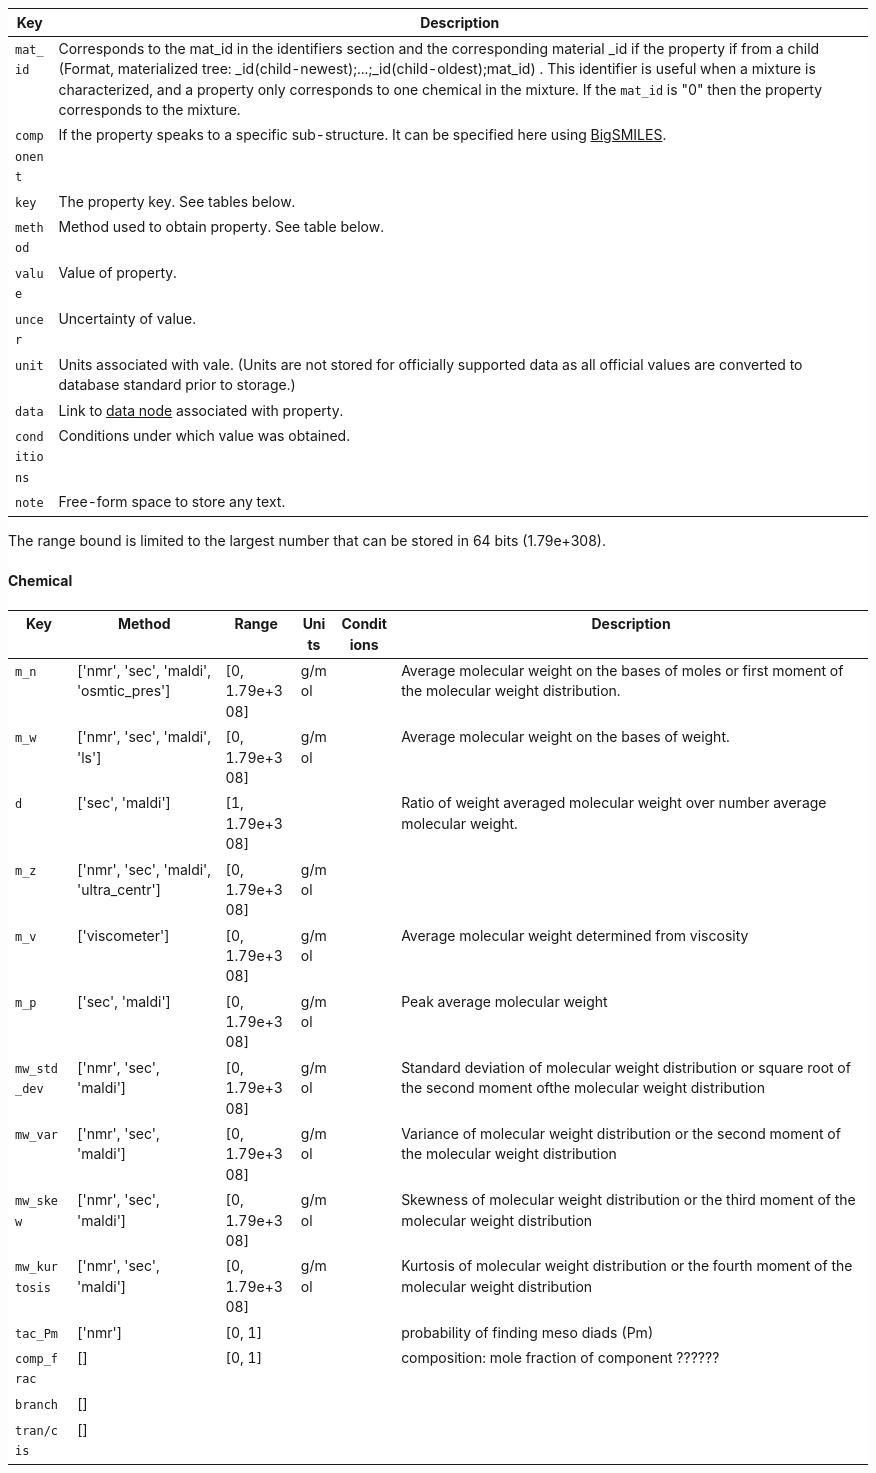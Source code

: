  Key        | Description
----        | ----
`mat_id`    | Corresponds to the mat_id in the identifiers section and the corresponding material _id if the property if from a child (Format, materialized tree: _id(child-newest);...;_id(child-oldest);mat_id) . This identifier is useful when a mixture is characterized, and a property only corresponds to one chemical in the mixture. If the `mat_id` is "0" then the property corresponds to the mixture.
`component` | If the property speaks to a specific sub-structure. It can be specified here using [BigSMILES](https://olsenlabmit.github.io/BigSMILES/docs/line_notation.html#the-bigsmiles-line-notation).
`key`       | The property key. See tables below.
`method`    | Method used to obtain property. See table below.
`value`     | Value of property.
`uncer`     | Uncertainty of value.
`unit`      | Units associated with vale. (Units are not stored for officially supported data as all official values are converted to database standard prior to storage.)
`data`      | Link to [data node](../data-models/Data.md) associated with property. 
`conditions`| Conditions under which value was obtained.
`note`      | Free-form space to store any text.


The range bound is limited to the largest number that can be stored in 64 bits (1.79e+308).

#### Chemical

Key              | Method                                      |Range                |Units     | Conditions  | Description
----------       |---------                                    |------               |--------  |---------    |---------
`m_n`            | ['nmr', 'sec', 'maldi', 'osmtic_pres']      | [0, 1.79e+308]      | g/mol    |             | Average molecular weight on the bases of moles or first moment of the molecular weight distribution.
`m_w`            | ['nmr', 'sec', 'maldi', 'ls']               | [0, 1.79e+308]      | g/mol    |             | Average molecular weight on the bases of weight.
`d`              | ['sec', 'maldi']                            | [1, 1.79e+308]      |          |             | Ratio of weight averaged molecular weight over number average molecular weight.
`m_z`            | ['nmr', 'sec', 'maldi', 'ultra_centr']      | [0, 1.79e+308]      | g/mol    |             |
`m_v`            | ['viscometer']                              | [0, 1.79e+308]      | g/mol    |             | Average molecular weight determined from viscosity
`m_p`            | ['sec', 'maldi']                            | [0, 1.79e+308]      | g/mol    |             | Peak average molecular weight
`mw_std_dev`     | ['nmr', 'sec', 'maldi']                     | [0, 1.79e+308]      | g/mol    |             | Standard deviation of molecular weight distribution or square root of the second moment ofthe molecular weight distribution
`mw_var`         | ['nmr', 'sec', 'maldi']                     | [0, 1.79e+308]      | g/mol    |             | Variance of molecular weight distribution or the second moment of the molecular weight distribution
`mw_skew`        | ['nmr', 'sec', 'maldi']                     | [0, 1.79e+308]      | g/mol    |             | Skewness of molecular weight distribution or the third moment of the molecular weight distribution
`mw_kurtosis`    | ['nmr', 'sec', 'maldi']                     | [0, 1.79e+308]      | g/mol    |             | Kurtosis of molecular weight distribution or the fourth moment of the molecular weight distribution
`tac_Pm`         | ['nmr']                                     | [0, 1]              |          |             | probability of finding meso diads (Pm)
`comp_frac`      | []                                          | [0, 1]              |          |             | composition: mole fraction of component ??????
`branch`         | []                                          |                     |          |             | 
`tran/cis`       | []                                          |                     |          |             | 
